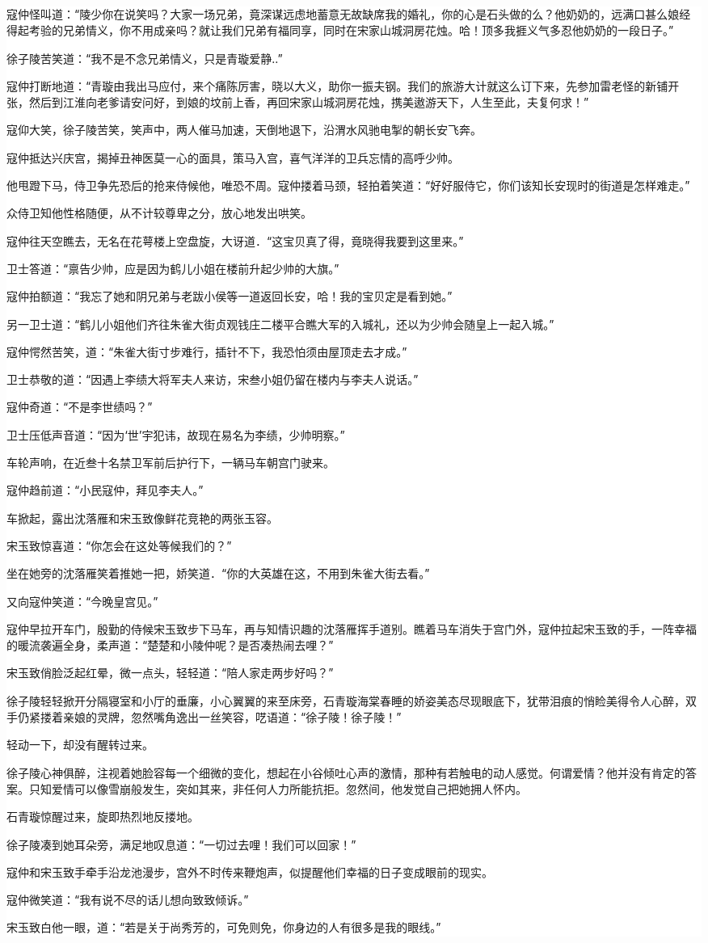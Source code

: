 寇仲怪叫道：“陵少你在说笑吗？大家一场兄弟，竟深谋远虑地蓄意无故缺席我的婚礼，你的心是石头做的么？他奶奶的，远满口甚么娘经得起考验的兄弟情义，你不用成亲吗？就让我们兄弟有福同享，同时在宋家山城洞房花烛。哈！顶多我捱义气多忍他奶奶的一段日子。”

徐子陵苦笑道：“我不是不念兄弟情义，只是青璇爱静..”

寇仲打断地道：“青璇由我出马应付，来个痛陈厉害，晓以大义，助你一振夫钢。我们的旅游大计就这么订下来，先参加雷老怪的新铺开张，然后到江淮向老爹请安问好，到娘的坟前上香，再回宋家山城洞房花烛，携美遨游天下，人生至此，夫复何求！”

寇仰大笑，徐子陵苦笑，笑声中，两人催马加速，天倒地退下，沿渭水风驰电掣的朝长安飞奔。

寇仲抵达兴庆宫，揭掉丑神医莫一心的面具，策马入宫，喜气洋洋的卫兵忘情的高呼少帅。

他甩蹬下马，侍卫争先恐后的抢来侍候他，唯恐不周。寇仲搂着马颈，轻拍着笑道：“好好服侍它，你们该知长安现时的街道是怎样难走。”

众侍卫知他性格随便，从不计较尊卑之分，放心地发出哄笑。

寇仲往天空瞧去，无名在花萼楼上空盘旋，大讶道．“这宝贝真了得，竟晓得我要到这里来。”

卫士答道：“禀告少帅，应是因为鹤儿小姐在楼前升起少帅的大旗。”

寇仲拍额道：“我忘了她和阴兄弟与老跋小侯等一道返回长安，哈！我的宝贝定是看到她。”

另一卫士道：“鹤儿小姐他们齐往朱雀大街贞观钱庄二楼平合瞧大军的入城礼，还以为少帅会随皇上一起入城。”

寇仲愕然苦笑，道：“朱雀大街寸步难行，插针不下，我恐怕须由屋顶走去才成。”

卫士恭敬的道：“因遇上李绩大将军夫人来访，宋叁小姐仍留在楼内与李夫人说话。”

寇仲奇道：“不是李世绩吗？”

卫士压低声音道：“因为‘世’宇犯讳，故现在易名为李绩，少帅明察。”

车轮声响，在近叁十名禁卫军前后护行下，一辆马车朝宫门驶来。

寇仲趋前道：“小民寇仲，拜见李夫人。”

车掀起，露出沈落雁和宋玉致像鲜花竞艳的两张玉容。

宋玉致惊喜道：“你怎会在这处等候我们的？”

坐在她旁的沈落雁笑着推她一把，娇笑道．“你的大英雄在这，不用到朱雀大街去看。”

又向寇仲笑道：“今晚皇宫见。”

寇仲早拉开车门，殷勤的侍候宋玉致步下马车，再与知情识趣的沈落雁挥手道别。瞧着马车消失于宫门外，寇仲拉起宋玉致的手，一阵幸福的暖流袭遍全身，柔声道：“楚楚和小陵仲呢？是否凑热闹去哩？”

宋玉致俏脸泛起红晕，微一点头，轻轻道：“陪人家走两步好吗？”

徐子陵轻轻掀开分隔寝室和小厅的垂廉，小心翼翼的来至床旁，石青璇海棠春睡的娇姿美态尽现眼底下，犹带泪痕的悄睑美得令人心醉，双手仍紧搂着亲娘的灵牌，忽然嘴角逸出一丝笑容，呓语道：“徐子陵！徐子陵！”

轻动一下，却没有醒转过来。

徐子陵心神俱醉，注视着她脸容每一个细微的变化，想起在小谷倾吐心声的激情，那种有若触电的动人感觉。何谓爱情？他并没有肯定的答案。只知爱情可以像雪崩般发生，突如其来，非任何人力所能抗拒。忽然间，他发觉自己把她拥人怀内。

石青璇惊醒过来，旋即热烈地反搂地。

徐子陵凑到她耳朵旁，满足地叹息道：“一切过去哩！我们可以回家！”

寇仲和宋玉致手牵手沿龙池漫步，宫外不时传来鞭炮声，似提醒他们幸福的日子变成眼前的现实。

寇仲微笑道：“我有说不尽的话儿想向致致倾诉。”

宋玉致白他一眼，道：“若是关于尚秀芳的，可免则免，你身边的人有很多是我的眼线。”
